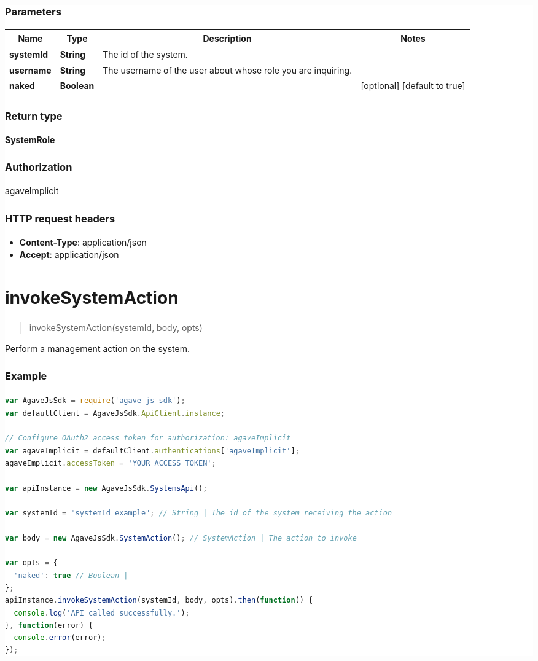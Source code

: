 ### Parameters

Name | Type | Description  | Notes
------------- | ------------- | ------------- | -------------
 **systemId** | **String**| The id of the system. | 
 **username** | **String**| The username of the user about whose role you are inquiring. | 
 **naked** | **Boolean**|  | [optional] [default to true]

### Return type

[**SystemRole**](SystemRole.md)

### Authorization

[agaveImplicit](../README.md#agaveImplicit)

### HTTP request headers

 - **Content-Type**: application/json
 - **Accept**: application/json

<a name="invokeSystemAction"></a>
# **invokeSystemAction**
> invokeSystemAction(systemId, body, opts)



Perform a management action on the system.

### Example
```javascript
var AgaveJsSdk = require('agave-js-sdk');
var defaultClient = AgaveJsSdk.ApiClient.instance;

// Configure OAuth2 access token for authorization: agaveImplicit
var agaveImplicit = defaultClient.authentications['agaveImplicit'];
agaveImplicit.accessToken = 'YOUR ACCESS TOKEN';

var apiInstance = new AgaveJsSdk.SystemsApi();

var systemId = "systemId_example"; // String | The id of the system receiving the action

var body = new AgaveJsSdk.SystemAction(); // SystemAction | The action to invoke

var opts = { 
  'naked': true // Boolean | 
};
apiInstance.invokeSystemAction(systemId, body, opts).then(function() {
  console.log('API called successfully.');
}, function(error) {
  console.error(error);
});

```
